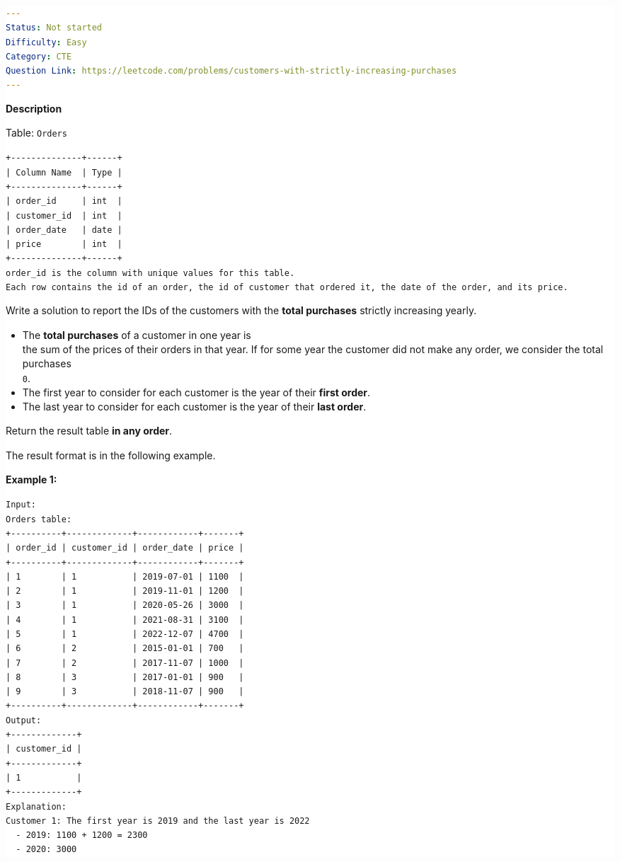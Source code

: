```yaml
---
Status: Not started
Difficulty: Easy
Category: CTE
Question Link: https://leetcode.com/problems/customers-with-strictly-increasing-purchases
---
```

**Description**

Table: `Orders`

```Plain
+--------------+------+
| Column Name  | Type |
+--------------+------+
| order_id     | int  |
| customer_id  | int  |
| order_date   | date |
| price        | int  |
+--------------+------+
order_id is the column with unique values for this table.
Each row contains the id of an order, the id of customer that ordered it, the date of the order, and its price.
```

Write a solution to report the IDs of the customers with the **total purchases** strictly increasing yearly.

- The **total purchases** of a customer in one year is  
    the sum of the prices of their orders in that year. If for some year the customer did not make any order, we consider the total purchases  
    `0`.
- The first year to consider for each customer is the year of their **first order**.
- The last year to consider for each customer is the year of their **last order**.

Return the result table **in any order**.

The result format is in the following example.

**Example 1:**

```Plain
Input:
Orders table:
+----------+-------------+------------+-------+
| order_id | customer_id | order_date | price |
+----------+-------------+------------+-------+
| 1        | 1           | 2019-07-01 | 1100  |
| 2        | 1           | 2019-11-01 | 1200  |
| 3        | 1           | 2020-05-26 | 3000  |
| 4        | 1           | 2021-08-31 | 3100  |
| 5        | 1           | 2022-12-07 | 4700  |
| 6        | 2           | 2015-01-01 | 700   |
| 7        | 2           | 2017-11-07 | 1000  |
| 8        | 3           | 2017-01-01 | 900   |
| 9        | 3           | 2018-11-07 | 900   |
+----------+-------------+------------+-------+
Output:
+-------------+
| customer_id |
+-------------+
| 1           |
+-------------+
Explanation:
Customer 1: The first year is 2019 and the last year is 2022
  - 2019: 1100 + 1200 = 2300
  - 2020: 3000
```
